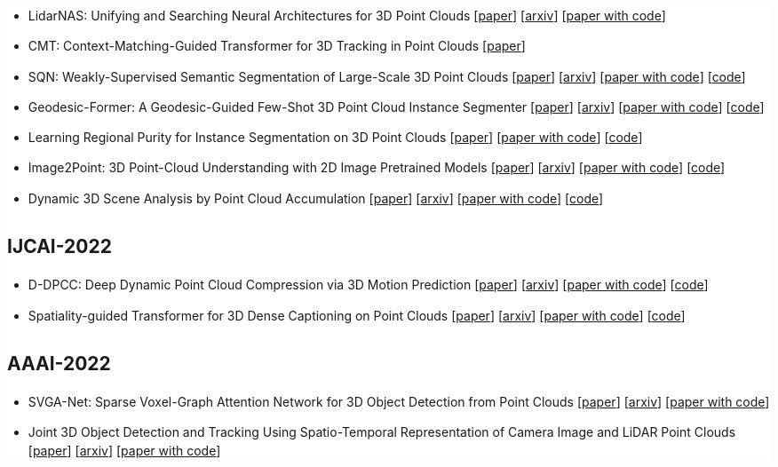 - LidarNAS: Unifying and Searching Neural Architectures for 3D Point Clouds [[paper](https://www.ecva.net/papers/eccv_2022/papers_ECCV/html/5318_ECCV_2022_paper.php)] [[arxiv](https://arxiv.org/abs/2210.05018)] [[paper with code](https://paperswithcode.com/paper/lidarnas-unifying-and-searching-neural)]

- CMT: Context-Matching-Guided Transformer for 3D Tracking in Point Clouds [[paper](https://www.ecva.net/papers/eccv_2022/papers_ECCV/html/1253_ECCV_2022_paper.php)]

- SQN: Weakly-Supervised Semantic Segmentation of Large-Scale 3D Point Clouds [[paper](https://www.ecva.net/papers/eccv_2022/papers_ECCV/html/4568_ECCV_2022_paper.php)] [[arxiv](https://arxiv.org/abs/2104.04891)] [[paper with code](https://paperswithcode.com/paper/sqn-weakly-supervised-semantic-segmentation)] [[code](https://github.com/QingyongHu/SQN)]

- Geodesic-Former: A Geodesic-Guided Few-Shot 3D Point Cloud Instance Segmenter [[paper](https://www.ecva.net/papers/eccv_2022/papers_ECCV/html/5123_ECCV_2022_paper.php)] [[arxiv](https://arxiv.org/abs/2207.10859)] [[paper with code](https://paperswithcode.com/paper/geodesic-former-a-geodesic-guided-few-shot-3d)] [[code](https://github.com/vinairesearch/geoformer)]

- Learning Regional Purity for Instance Segmentation on 3D Point Clouds [[paper](https://www.ecva.net/papers/eccv_2022/papers_ECCV/html/7337_ECCV_2022_paper.php)] [[paper with code](https://paperswithcode.com/paper/learning-regional-purity-for-instance)] [[code](https://github.com/dsc1126/RPGN)]

- Image2Point: 3D Point-Cloud Understanding with 2D Image Pretrained Models [[paper](https://www.ecva.net/papers/eccv_2022/papers_ECCV/html/4152_ECCV_2022_paper.php)] [[arxiv](https://arxiv.org/abs/2106.04180)] [[paper with code](https://paperswithcode.com/paper/image2point-3d-point-cloud-understanding-with)] [[code](https://github.com/chenfengxu714/image2point)]

- Dynamic 3D Scene Analysis by Point Cloud Accumulation [[paper](https://www.ecva.net/papers/eccv_2022/papers_ECCV/html/2787_ECCV_2022_paper.php)] [[arxiv](https://arxiv.org/abs/2207.12394)] [[paper with code](https://paperswithcode.com/paper/dynamic-3d-scene-analysis-by-point-cloud)] [[code](https://github.com/prs-eth/PCAccumulation)]


## IJCAI-2022


- D-DPCC: Deep Dynamic Point Cloud Compression via 3D Motion Prediction [[paper](https://www.ijcai.org/proceedings/2022/126)] [[arxiv](https://arxiv.org/abs/2205.01135)] [[paper with code](https://paperswithcode.com/paper/d-dpcc-deep-dynamic-point-cloud-compression)] [[code](https://github.com/ttlzfhy/D-DPCC)]

- Spatiality-guided Transformer for 3D Dense Captioning on Point Clouds [[paper](https://www.ijcai.org/proceedings/2022/194)] [[arxiv](https://arxiv.org/abs/2204.10688)] [[paper with code](https://paperswithcode.com/paper/spatiality-guided-transformer-for-3d-dense)] [[code](https://github.com/heng-hw/spacap3d)]


## AAAI-2022


- SVGA-Net: Sparse Voxel-Graph Attention Network for 3D Object Detection from Point Clouds [[paper](https://ojs.aaai.org/index.php/AAAI/article/view/19969)] [[arxiv](https://arxiv.org/abs/2006.04043)] [[paper with code](https://paperswithcode.com/paper/svga-net-sparse-voxel-graph-attention-network)]

- Joint 3D Object Detection and Tracking Using Spatio-Temporal Representation of Camera Image and LiDAR Point Clouds [[paper](https://ojs.aaai.org/index.php/AAAI/article/view/20007)] [[arxiv](https://arxiv.org/abs/2112.07116)] [[paper with code](https://paperswithcode.com/paper/joint-3d-object-detection-and-tracking-using)]
